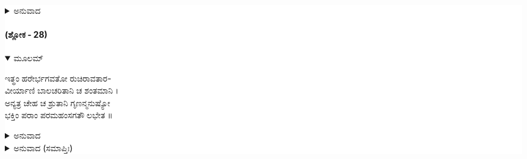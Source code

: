 <details><summary>ಅನುವಾದ</summary></details>

#### (ಶ್ಲೋಕ - 28)


<details open><summary>ಮೂಲಮ್</summary>

ಇತ್ಥಂ ಹರೇರ್ಭಗವತೋ ರುಚಿರಾವತಾರ-  
ವೀರ್ಯಾಣಿ ಬಾಲಚರಿತಾನಿ ಚ ಶಂತಮಾನಿ  ।  
ಅನ್ಯತ್ರ ಚೇಹ ಚ ಶ್ರುತಾನಿ ಗೃಣನ್ಮನುಷ್ಯೋ  
ಭಕ್ತಿಂ ಪರಾಂ ಪರಮಹಂಸಗತೌ ಲಭೇತ  ॥
</details>

<details><summary>ಅನುವಾದ</summary></details>

<details><summary>ಅನುವಾದ (ಸಮಾಪ್ತಿಃ)</summary></details>